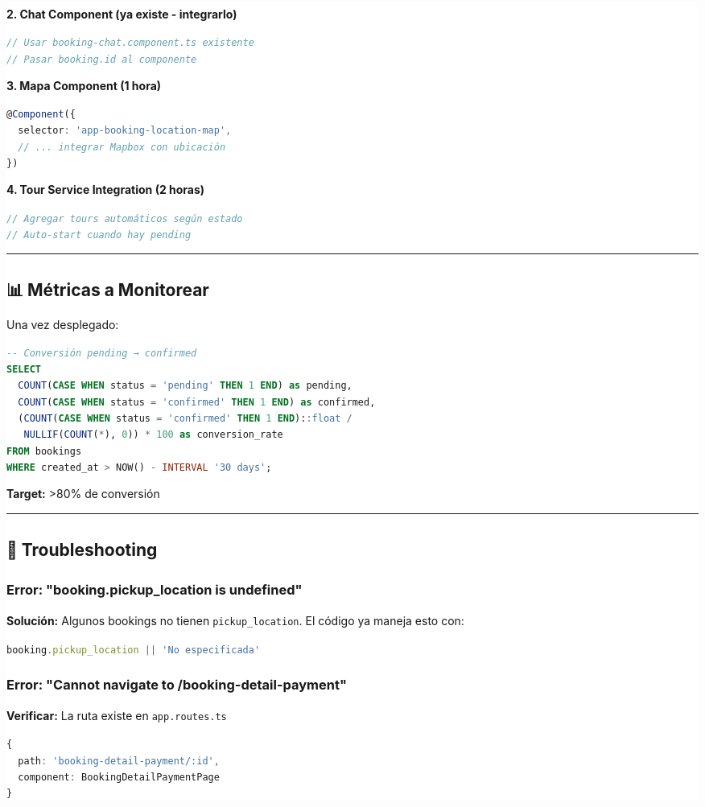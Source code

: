 **2. Chat Component (ya existe - integrarlo)**
```typescript
// Usar booking-chat.component.ts existente
// Pasar booking.id al componente
```

**3. Mapa Component (1 hora)**
```typescript
@Component({
  selector: 'app-booking-location-map',
  // ... integrar Mapbox con ubicación
})
```

**4. Tour Service Integration (2 horas)**
```typescript
// Agregar tours automáticos según estado
// Auto-start cuando hay pending
```

---

## 📊 Métricas a Monitorear

Una vez desplegado:

```sql
-- Conversión pending → confirmed
SELECT 
  COUNT(CASE WHEN status = 'pending' THEN 1 END) as pending,
  COUNT(CASE WHEN status = 'confirmed' THEN 1 END) as confirmed,
  (COUNT(CASE WHEN status = 'confirmed' THEN 1 END)::float / 
   NULLIF(COUNT(*), 0)) * 100 as conversion_rate
FROM bookings
WHERE created_at > NOW() - INTERVAL '30 days';
```

**Target:** >80% de conversión

---

## 🐛 Troubleshooting

### Error: "booking.pickup_location is undefined"

**Solución:** Algunos bookings no tienen `pickup_location`. El código ya maneja esto con:
```typescript
booking.pickup_location || 'No especificada'
```

### Error: "Cannot navigate to /booking-detail-payment"

**Verificar:** La ruta existe en `app.routes.ts`
```typescript
{
  path: 'booking-detail-payment/:id',
  component: BookingDetailPaymentPage
}
```
